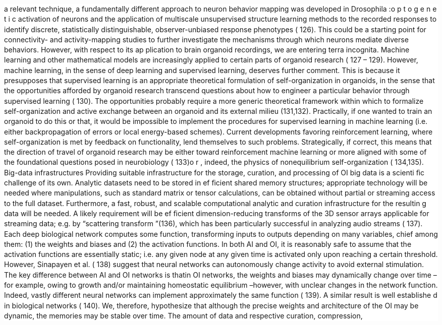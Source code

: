 a relevant technique, a fundamentally different approach to neuron
behavior mapping was developed in Drosophila :o p t o g e n e t i c
activation of neurons and the application of multiscale
unsupervised structure learning methods to the recorded responses
to identify discrete, statistically distinguishable, observer-unbiased
response phenotypes ( 126). This could be a starting point for
connectivity- and activity-mapping studies to further investigate the
mechanisms through which neurons mediate diverse behaviors.
However, with respect to its ap plication to brain organoid
recordings, we are entering terra incognita.
Machine learning and other mathematical models are
increasingly applied to certain parts of organoid research ( 127 –
129). However, machine learning, in the sense of deep learning and
supervised learning, deserves further comment. This is because it
presupposes that supervised learning is an appropriate theoretical
formulation of self-organization in organoids, in the sense that the
opportunities afforded by organoid research transcend questions
about how to engineer a particular behavior through supervised
learning ( 130). The opportunities probably require a more generic
theoretical framework within which to formalize self-organization
and active exchange between an organoid and its external milieu
(131,132). Practically, if one wanted to train an organoid to do this
or that, it would be impossible to implement the procedures
for supervised learning in machine learning (i.e. either
backpropagation of errors or local energy-based schemes).
Current developments favoring reinforcement learning, where
self-organization is met by feedback on functionality, lend
themselves to such problems. Strategically, if correct, this means
that the direction of travel of organoid research may be either
toward reinforcement machine learning or more aligned with some
of the foundational questions posed in neurobiology ( 133)o r ,
indeed, the physics of nonequilibrium self-organization ( 134,135).
Big-data infrastructures
Providing suitable infrastructure for the storage, curation, and
processing of OI big data is a scienti ﬁc challenge of its own. Analytic
datasets need to be stored in ef ﬁcient shared memory structures;
appropriate technology will be needed where manipulations, such
as standard matrix or tensor calculations, can be obtained without
partial or streaming access to the full dataset. Furthermore, a fast,
robust, and scalable computational analytic and curation
infrastructure for the resultin g data will be needed. A likely
requirement will be ef ﬁcient dimension-reducing transforms of
the 3D sensor arrays applicable for streaming data; e.g. by
“scattering transform ”(136), which has been particularly
successful in analyzing audio streams ( 137).
Each deep biological network computes some function,
transforming inputs to outputs depending on many variables,
chief among them: (1) the weights and biases and (2) the
activation functions. In both AI and OI, it is reasonably safe to
assume that the activation functions are essentially static; i.e. any
given node at any given time is activated only upon reaching a
certain threshold. However, Sinapayen et al. ( 138) suggest that
neural networks can autonomously change activity to avoid external
stimulation. The key difference between AI and OI networks is thatin OI networks, the weights and biases may dynamically change
over time –for example, owing to growth and/or maintaining
homeostatic equilibrium –however, with unclear changes in the
network function. Indeed, vastly different neural networks can
implement approximately the same function ( 139). A similar
result is well establishe d in biological networks ( 140). We,
therefore, hypothesize that although the precise weights and
architecture of the OI may be dynamic, the memories may be
stable over time.
The amount of data and respective curation, compression,